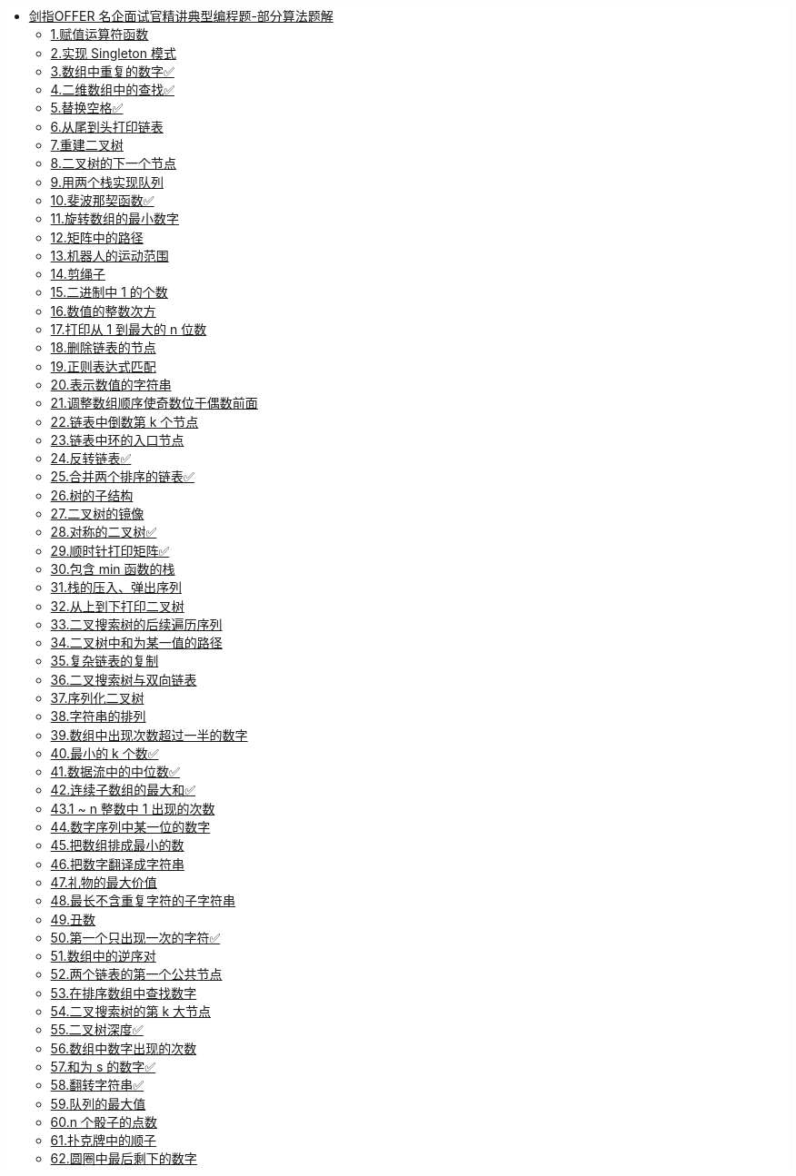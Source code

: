 
   * [剑指OFFER 名企面试官精讲典型编程题-部分算法题解](#剑指OFFER-名企面试官精讲典型编程题-部分算法题解)
      * [1.赋值运算符函数](#1赋值运算符函数)
      * [2.实现 Singleton 模式](#2实现-singleton-模式)
      * [3.数组中重复的数字✅](#3数组中重复的数字)
      * [4.二维数组中的查找✅](#4二维数组中的查找)
      * [5.替换空格✅](#5替换空格)
      * [6.从尾到头打印链表](#6从尾到头打印链表)
      * [7.重建二叉树](#7重建二叉树)
      * [8.二叉树的下一个节点](#8二叉树的下一个节点)
      * [9.用两个栈实现队列](#9用两个栈实现队列)
      * [10.斐波那契函数✅](#10斐波那契函数)
      * [11.旋转数组的最小数字](#11旋转数组的最小数字)
      * [12.矩阵中的路径](#12矩阵中的路径)
      * [13.机器人的运动范围](#13机器人的运动范围)
      * [14.剪绳子](#14剪绳子)
      * [15.二进制中 1 的个数](#15二进制中-1-的个数)
      * [16.数值的整数次方](#16数值的整数次方)
      * [17.打印从 1 到最大的 n 位数](#17打印从-1-到最大的-n-位数)
      * [18.删除链表的节点](#18删除链表的节点)
      * [19.正则表达式匹配](#19正则表达式匹配)
      * [20.表示数值的字符串](#20表示数值的字符串)
      * [21.调整数组顺序使奇数位于偶数前面](#21调整数组顺序使奇数位于偶数前面)
      * [22.链表中倒数第 k 个节点](#22链表中倒数第-k-个节点)
      * [23.链表中环的入口节点](#23链表中环的入口节点)
      * [24.反转链表✅](#24反转链表)
      * [25.合并两个排序的链表✅](#25合并两个排序的链表)
      * [26.树的子结构](#26树的子结构)
      * [27.二叉树的镜像](#27二叉树的镜像)
      * [28.对称的二叉树✅](#28对称的二叉树)
      * [29.顺时针打印矩阵✅](#29顺时针打印矩阵)
      * [30.包含 min 函数的栈](#30包含-min-函数的栈)
      * [31.栈的压入、弹出序列](#31栈的压入弹出序列)
      * [32.从上到下打印二叉树](#32从上到下打印二叉树)
      * [33.二叉搜索树的后续遍历序列](#33二叉搜索树的后续遍历序列)
      * [34.二叉树中和为某一值的路径](#34二叉树中和为某一值的路径)
      * [35.复杂链表的复制](#35复杂链表的复制)
      * [36.二叉搜索树与双向链表](#36二叉搜索树与双向链表)
      * [37.序列化二叉树](#37序列化二叉树)
      * [38.字符串的排列](#38字符串的排列)
      * [39.数组中出现次数超过一半的数字](#39数组中出现次数超过一半的数字)
      * [40.最小的 k 个数✅](#40最小的-k-个数)
      * [41.数据流中的中位数✅](#41数据流中的中位数)
      * [42.连续子数组的最大和✅](#42连续子数组的最大和)
      * [43.1 ~ n 整数中 1 出现的次数](#431--n-整数中-1-出现的次数)
      * [44.数字序列中某一位的数字](#44数字序列中某一位的数字)
      * [45.把数组排成最小的数](#45把数组排成最小的数)
      * [46.把数字翻译成字符串](#46把数字翻译成字符串)
      * [47.礼物的最大价值](#47礼物的最大价值)
      * [48.最长不含重复字符的子字符串](#48最长不含重复字符的子字符串)
      * [49.丑数](#49丑数)
      * [50.第一个只出现一次的字符✅](#50第一个只出现一次的字符)
      * [51.数组中的逆序对](#51数组中的逆序对)
      * [52.两个链表的第一个公共节点](#52两个链表的第一个公共节点)
      * [53.在排序数组中查找数字](#53在排序数组中查找数字)
      * [54.二叉搜索树的第 k 大节点](#54二叉搜索树的第-k-大节点)
      * [55.二叉树深度✅](#55二叉树深度)
      * [56.数组中数字出现的次数](#56数组中数字出现的次数)
      * [57.和为 s 的数字✅](#57和为-s-的数字)
      * [58.翻转字符串✅](#58翻转字符串)
      * [59.队列的最大值](#59队列的最大值)
      * [60.n 个骰子的点数](#60n-个骰子的点数)
      * [61.扑克牌中的顺子](#61扑克牌中的顺子)
      * [62.圆圈中最后剩下的数字](#62圆圈中最后剩下的数字)